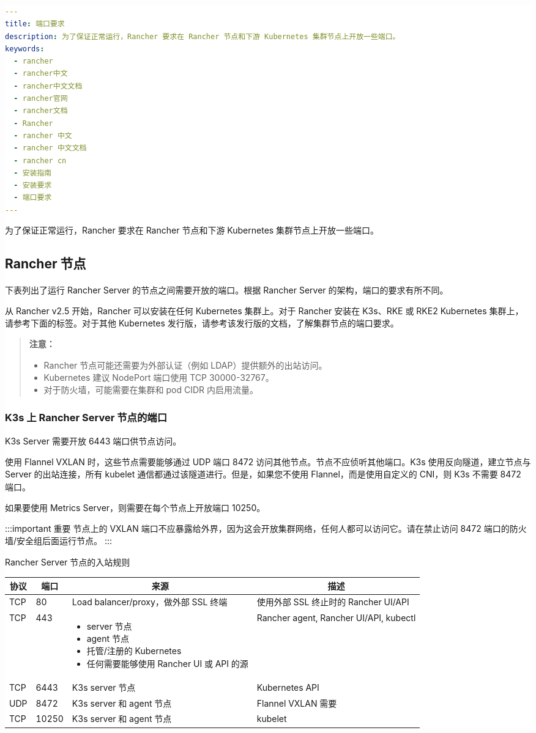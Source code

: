```yaml
---
title: 端口要求
description: 为了保证正常运行，Rancher 要求在 Rancher 节点和下游 Kubernetes 集群节点上开放一些端口。
keywords:
  - rancher
  - rancher中文
  - rancher中文文档
  - rancher官网
  - rancher文档
  - Rancher
  - rancher 中文
  - rancher 中文文档
  - rancher cn
  - 安装指南
  - 安装要求
  - 端口要求
---
```


为了保证正常运行，Rancher 要求在 Rancher 节点和下游 Kubernetes 集群节点上开放一些端口。

## Rancher 节点

下表列出了运行 Rancher Server 的节点之间需要开放的端口。根据 Rancher Server 的架构，端口的要求有所不同。

从 Rancher v2.5 开始，Rancher 可以安装在任何 Kubernetes 集群上。对于 Rancher 安装在 K3s、RKE 或 RKE2 Kubernetes 集群上，请参考下面的标签。对于其他 Kubernetes 发行版，请参考该发行版的文档，了解集群节点的端口要求。

> **注意：**
>
> - Rancher 节点可能还需要为外部认证（例如 LDAP）提供额外的出站访问。
> - Kubernetes 建议 NodePort 端口使用 TCP 30000-32767。
> - 对于防火墙，可能需要在集群和 pod CIDR 内启用流量。

### K3s 上 Rancher Server 节点的端口

K3s Server 需要开放 6443 端口供节点访问。

使用 Flannel VXLAN 时，这些节点需要能够通过 UDP 端口 8472 访问其他节点。节点不应侦听其他端口。K3s 使用反向隧道，建立节点与 Server 的出站连接，所有 kubelet 通信都通过该隧道进行。但是，如果您不使用 Flannel，而是使用自定义的 CNI，则 K3s 不需要 8472 端口。

如果要使用 Metrics Server，则需要在每个节点上开放端口 10250。

:::important 重要
节点上的 VXLAN 端口不应暴露给外界，因为这会开放集群网络，任何人都可以访问它。请在禁止访问 8472 端口的防火墙/安全组后面运行节点。
:::

<figcaption> Rancher Server 节点的入站规则</figcaption>

| 协议 | 端口  | 来源                                                                                                                            | 描述                                   |
| ---- | ----- | ------------------------------------------------------------------------------------------------------------------------------- | -------------------------------------- |
| TCP  | 80    | Load balancer/proxy，做外部 SSL 终端                                                                                            | 使用外部 SSL 终止时的 Rancher UI/API   |
| TCP  | 443   | <ul><li>server 节点</li><li>agent 节点</li><li>托管/注册的 Kubernetes</li><li>任何需要能够使用 Rancher UI 或 API 的源</li></ul> | Rancher agent, Rancher UI/API, kubectl |
| TCP  | 6443  | K3s server 节点                                                                                                                 | Kubernetes API                         |
| UDP  | 8472  | K3s server 和 agent 节点                                                                                                        | Flannel VXLAN 需要                     |
| TCP  | 10250 | K3s server 和 agent 节点                                                                                                        | kubelet                                |
